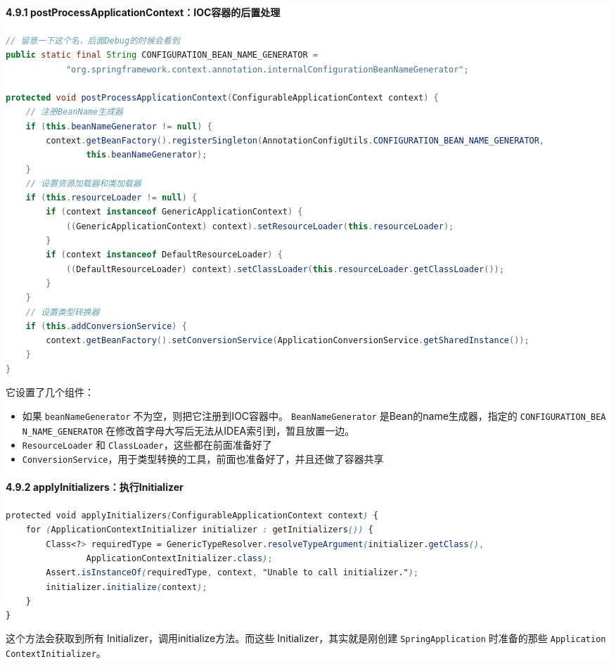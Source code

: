 #### 4.9.1 postProcessApplicationContext：IOC容器的后置处理

```java
// 留意一下这个名，后面Debug的时候会看到
public static final String CONFIGURATION_BEAN_NAME_GENERATOR =
			"org.springframework.context.annotation.internalConfigurationBeanNameGenerator";

protected void postProcessApplicationContext(ConfigurableApplicationContext context) {
    // 注册BeanName生成器
    if (this.beanNameGenerator != null) {
        context.getBeanFactory().registerSingleton(AnnotationConfigUtils.CONFIGURATION_BEAN_NAME_GENERATOR,
                this.beanNameGenerator);
    }
    // 设置资源加载器和类加载器
    if (this.resourceLoader != null) {
        if (context instanceof GenericApplicationContext) {
            ((GenericApplicationContext) context).setResourceLoader(this.resourceLoader);
        }
        if (context instanceof DefaultResourceLoader) {
            ((DefaultResourceLoader) context).setClassLoader(this.resourceLoader.getClassLoader());
        }
    }
    // 设置类型转换器
    if (this.addConversionService) {
        context.getBeanFactory().setConversionService(ApplicationConversionService.getSharedInstance());
    }
}
```

它设置了几个组件：

- 如果 `beanNameGenerator` 不为空，则把它注册到IOC容器中。 `BeanNameGenerator` 是Bean的name生成器，指定的 `CONFIGURATION_BEAN_NAME_GENERATOR` 在修改首字母大写后无法从IDEA索引到，暂且放置一边。
- `ResourceLoader` 和 `ClassLoader`，这些都在前面准备好了
- `ConversionService`，用于类型转换的工具，前面也准备好了，并且还做了容器共享

#### 4.9.2 applyInitializers：执行Initializer

```scss
protected void applyInitializers(ConfigurableApplicationContext context) {
    for (ApplicationContextInitializer initializer : getInitializers()) {
        Class<?> requiredType = GenericTypeResolver.resolveTypeArgument(initializer.getClass(),
                ApplicationContextInitializer.class);
        Assert.isInstanceOf(requiredType, context, "Unable to call initializer.");
        initializer.initialize(context);
    }
}
```

这个方法会获取到所有 Initializer，调用initialize方法。而这些 Initializer，其实就是刚创建 `SpringApplication` 时准备的那些 `ApplicationContextInitializer`。
